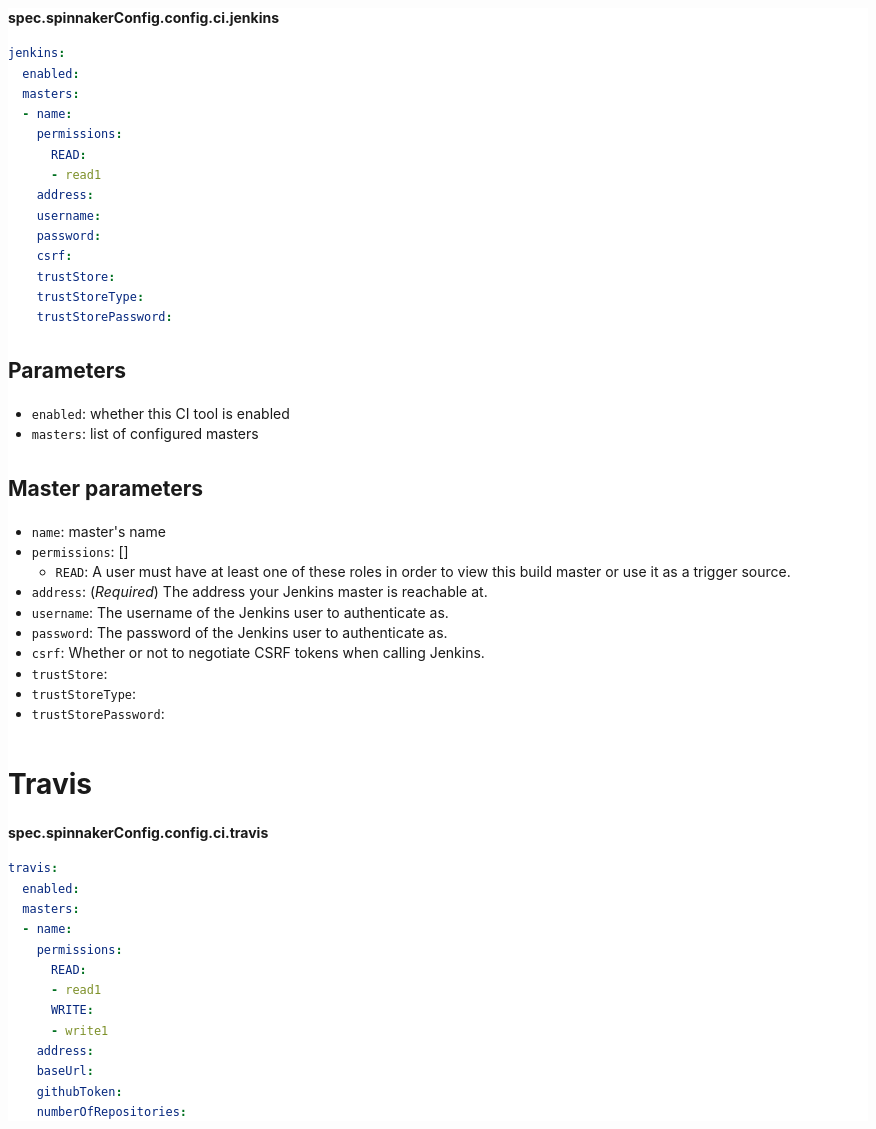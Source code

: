**spec.spinnakerConfig.config.ci.jenkins**

```yaml
jenkins:
  enabled:
  masters:
  - name:
    permissions:
      READ:
      - read1
    address:
    username:
    password:
    csrf:
    trustStore:
    trustStoreType:
    trustStorePassword:
```

## Parameters

- `enabled`: whether this CI tool is enabled
- `masters`: list of configured masters

## Master parameters

- `name`: master's name
- `permissions`:  []
   - `READ`: A user must have at least one of these roles in order to view this build master or use it as a trigger source.
- `address`: (*Required*) The address your Jenkins master is reachable at.
- `username`: The username of the Jenkins user to authenticate as.
- `password`: The password of the Jenkins user to authenticate as.
- `csrf`:  Whether or not to negotiate CSRF tokens when calling Jenkins.
- `trustStore`:
- `trustStoreType`:
- `trustStorePassword`:

# Travis

**spec.spinnakerConfig.config.ci.travis**

```yaml
travis:
  enabled:
  masters:
  - name:
    permissions:
      READ:
      - read1
      WRITE:
      - write1
    address:
    baseUrl:
    githubToken:
    numberOfRepositories:
```
